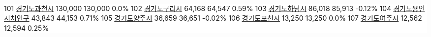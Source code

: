   <tr class="item">
    <td>101</td>
    <td><a href="/apt/경기도과천시">경기도과천시</a></td>
    <td>130,000</td>
    <td>130,000</td>
    <td>0.0%</td>
  </tr>

  <tr class="item">
    <td>102</td>
    <td><a href="/apt/경기도구리시">경기도구리시</a></td>
    <td>64,168</td>
    <td>64,547</td>
    <td>0.59%</td>
  </tr>

  <tr class="item">
    <td>103</td>
    <td><a href="/apt/경기도하남시">경기도하남시</a></td>
    <td>86,018</td>
    <td>85,913</td>
    <td>-0.12%</td>
  </tr>

  <tr class="item">
    <td>104</td>
    <td><a href="/apt/경기도용인시처인구">경기도용인시처인구</a></td>
    <td>43,843</td>
    <td>44,153</td>
    <td>0.71%</td>
  </tr>

  <tr class="item">
    <td>105</td>
    <td><a href="/apt/경기도양주시">경기도양주시</a></td>
    <td>36,659</td>
    <td>36,651</td>
    <td>-0.02%</td>
  </tr>

  <tr class="item">
    <td>106</td>
    <td><a href="/apt/경기도포천시">경기도포천시</a></td>
    <td>13,250</td>
    <td>13,250</td>
    <td>0.0%</td>
  </tr>

  <tr class="item">
    <td>107</td>
    <td><a href="/apt/경기도여주시">경기도여주시</a></td>
    <td>12,562</td>
    <td>12,594</td>
    <td>0.25%</td>
  </tr>
